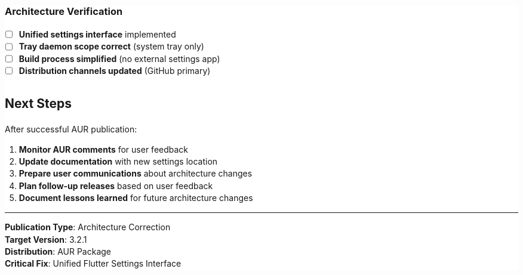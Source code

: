 ### Architecture Verification
- [ ] **Unified settings interface** implemented
- [ ] **Tray daemon scope correct** (system tray only)
- [ ] **Build process simplified** (no external settings app)
- [ ] **Distribution channels updated** (GitHub primary)

## Next Steps

After successful AUR publication:
1. **Monitor AUR comments** for user feedback
2. **Update documentation** with new settings location
3. **Prepare user communications** about architecture changes
4. **Plan follow-up releases** based on user feedback
5. **Document lessons learned** for future architecture changes

---

**Publication Type**: Architecture Correction  
**Target Version**: 3.2.1  
**Distribution**: AUR Package  
**Critical Fix**: Unified Flutter Settings Interface
